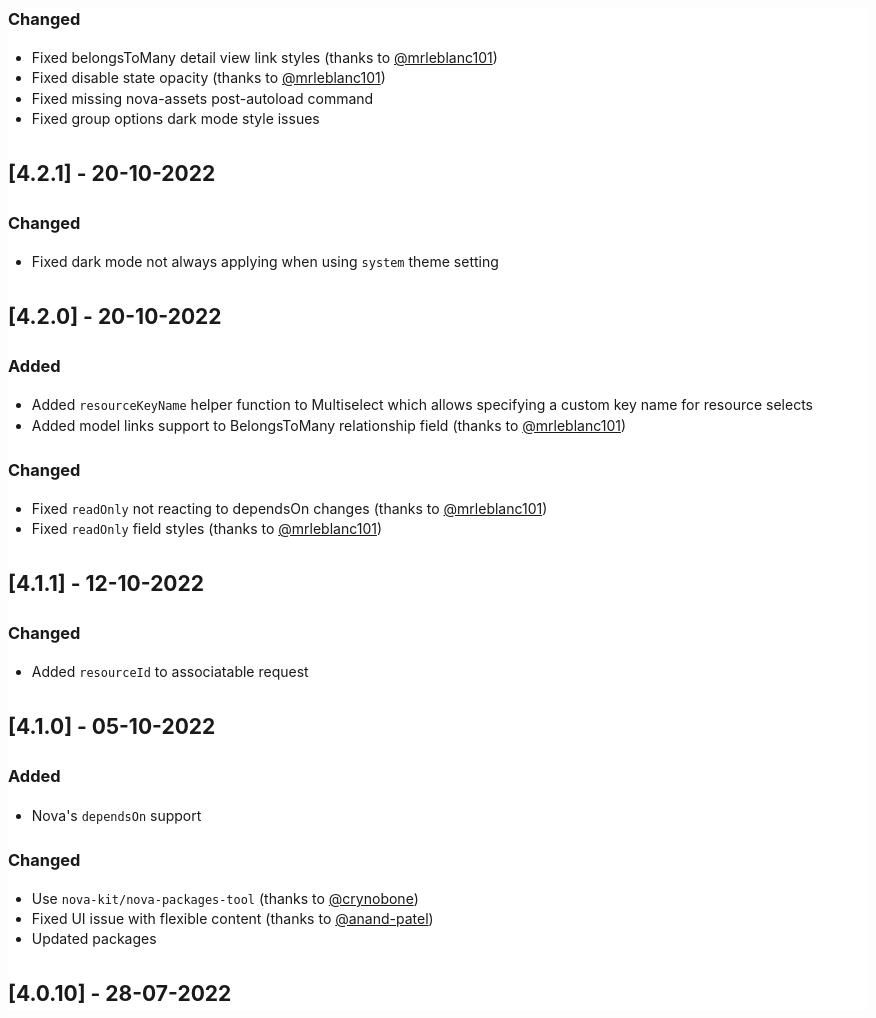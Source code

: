 ### Changed

- Fixed belongsToMany detail view link styles (thanks to [@mrleblanc101](https://github.com/mrleblanc101))
- Fixed disable state opacity (thanks to [@mrleblanc101](https://github.com/mrleblanc101))
- Fixed missing nova-assets post-autoload command
- Fixed group options dark mode style issues

## [4.2.1] - 20-10-2022

### Changed

- Fixed dark mode not always applying when using `system` theme setting

## [4.2.0] - 20-10-2022

### Added

- Added `resourceKeyName` helper function to Multiselect which allows specifying a custom key name for resource selects
- Added model links support to BelongsToMany relationship field (thanks to [@mrleblanc101](https://github.com/mrleblanc101))

### Changed

- Fixed `readOnly` not reacting to dependsOn changes (thanks to [@mrleblanc101](https://github.com/mrleblanc101))
- Fixed `readOnly` field styles (thanks to [@mrleblanc101](https://github.com/mrleblanc101))

## [4.1.1] - 12-10-2022

### Changed

- Added `resourceId` to associatable request

## [4.1.0] - 05-10-2022

### Added

- Nova's `dependsOn` support

### Changed

- Use `nova-kit/nova-packages-tool` (thanks to [@crynobone](https://github.com/crynobone))
- Fixed UI issue with flexible content (thanks to [@anand-patel](https://github.com/anand-patel))
- Updated packages

## [4.0.10] - 28-07-2022
